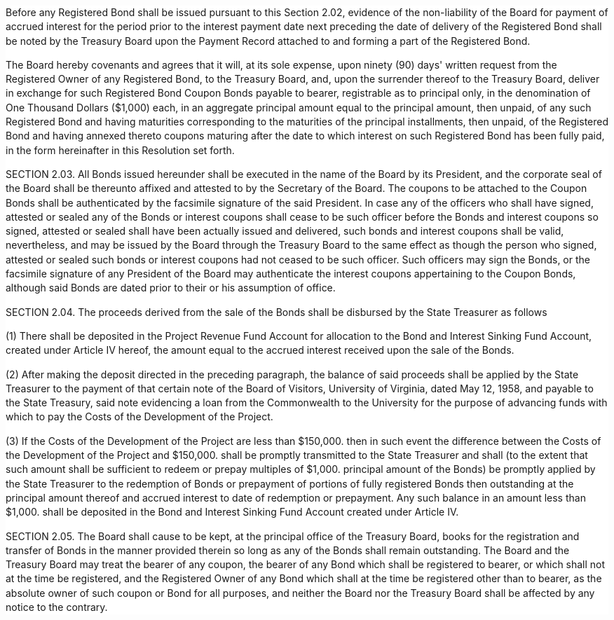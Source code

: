 Before any Registered Bond shall be issued pursuant to this Section 2.02, evidence of the non-liability of the Board for payment of accrued interest for the period prior to the interest payment date next preceding the date of delivery of the Registered Bond shall be noted by the Treasury Board upon the Payment Record attached to and forming a part of the Registered Bond.

The Board hereby covenants and agrees that it will, at its sole expense, upon ninety (90) days' written request from the Registered Owner of any Registered Bond, to the Treasury Board, and, upon the surrender thereof to the Treasury Board, deliver in exchange for such Registered Bond Coupon Bonds payable to bearer, registrable as to principal only, in the denomination of One Thousand Dollars ($1,000) each, in an aggregate principal amount equal to the principal amount, then unpaid, of any such Registered Bond and having maturities corresponding to the maturities of the principal installments, then unpaid, of the Registered Bond and having annexed thereto coupons maturing after the date to which interest on such Registered Bond has been fully paid, in the form hereinafter in this Resolution set forth.

SECTION 2.03. All Bonds issued hereunder shall be executed in the name of the Board by its President, and the corporate seal of the Board shall be thereunto affixed and attested to by the Secretary of the Board. The coupons to be attached to the Coupon Bonds shall be authenticated by the facsimile signature of the said President. In case any of the officers who shall have signed, attested or sealed any of the Bonds or interest coupons shall cease to be such officer before the Bonds and interest coupons so signed, attested or sealed shall have been actually issued and delivered, such bonds and interest coupons shall be valid, nevertheless, and may be issued by the Board through the Treasury Board to the same effect as though the person who signed, attested or sealed such bonds or interest coupons had not ceased to be such officer. Such officers may sign the Bonds, or the facsimile signature of any President of the Board may authenticate the interest coupons appertaining to the Coupon Bonds, although said Bonds are dated prior to their or his assumption of office.

SECTION 2.04. The proceeds derived from the sale of the Bonds shall be disbursed by the State Treasurer as follows

(1) There shall be deposited in the Project Revenue Fund Account for allocation to the Bond and Interest Sinking Fund Account, created under Article IV hereof, the amount equal to the accrued interest received upon the sale of the Bonds.

(2) After making the deposit directed in the preceding paragraph, the balance of said proceeds shall be applied by the State Treasurer to the payment of that certain note of the Board of Visitors, University of Virginia, dated May 12, 1958, and payable to the State Treasury, said note evidencing a loan from the Commonwealth to the University for the purpose of advancing funds with which to pay the Costs of the Development of the Project.

(3) If the Costs of the Development of the Project are less than $150,000. then in such event the difference between the Costs of the Development of the Project and $150,000. shall be promptly transmitted to the State Treasurer and shall (to the extent that such amount shall be sufficient to redeem or prepay multiples of $1,000. principal amount of the Bonds) be promptly applied by the State Treasurer to the redemption of Bonds or prepayment of portions of fully registered Bonds then outstanding at the principal amount thereof and accrued interest to date of redemption or prepayment. Any such balance in an amount less than $1,000. shall be deposited in the Bond and Interest Sinking Fund Account created under Article IV.

SECTION 2.05. The Board shall cause to be kept, at the principal office of the Treasury Board, books for the registration and transfer of Bonds in the manner provided therein so long as any of the Bonds shall remain outstanding. The Board and the Treasury Board may treat the bearer of any coupon, the bearer of any Bond which shall be registered to bearer, or which shall not at the time be registered, and the Registered Owner of any Bond which shall at the time be registered other than to bearer, as the absolute owner of such coupon or Bond for all purposes, and neither the Board nor the Treasury Board shall be affected by any notice to the contrary.
